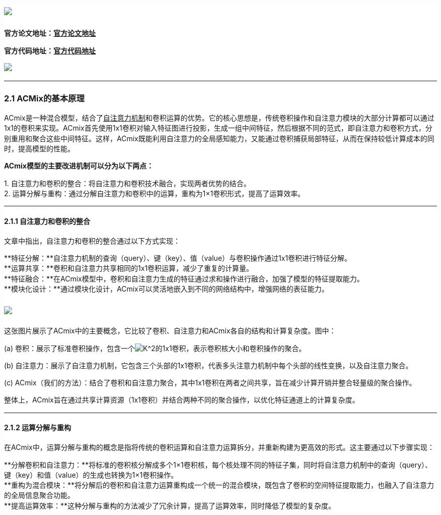![](https://img-blog.csdnimg.cn/direct/1cd720f037a845839d099c18a23befb0.png)​
-----------------------------------------------------------------------------

**官方论文地址：[官方论文地址](https://arxiv.org/pdf/2111.14556v1.pdf "官方论文地址")**

**官方代码地址：[官方代码地址](https://github.com/LeapLabTHU/ACmix/blob/main/ResNet/test_bottleneck.py "官方代码地址")**

![](https://img-blog.csdnimg.cn/direct/5b7baaf109cd4eb490a36c2ccec1c7e0.png)​

* * *

### 2.1 ACMix的基本原理 

ACmix是一种混合模型，结合了[自注意力机制](https://so.csdn.net/so/search?q=%E8%87%AA%E6%B3%A8%E6%84%8F%E5%8A%9B%E6%9C%BA%E5%88%B6&spm=1001.2101.3001.7020)和卷积运算的优势。它的核心思想是，传统卷积操作和自注意力模块的大部分计算都可以通过1x1的卷积来实现。ACmix首先使用1x1卷积对输入特征图进行投影，生成一组中间特征，然后根据不同的范式，即自注意力和卷积方式，分别重用和聚合这些中间特征。这样，ACmix既能利用自注意力的全局感知能力，又能通过卷积捕获局部特征，从而在保持较低计算成本的同时，提高模型的性能。

**ACmix模型的主要改进机制可以分为以下两点：**

1\. 自注意力和卷积的整合：将自注意力和卷积技术融合，实现两者优势的结合。  
2\. 运算分解与重构：通过分解自注意力和卷积中的运算，重构为1×1卷积形式，提高了运算效率。

* * *

#### 2.1.1 自注意力和卷积的整合

文章中指出，自注意力和卷积的整合通过以下方式实现：

**特征分解：**自注意力机制的查询（query）、键（key）、值（value）与卷积操作通过1x1卷积进行特征分解。  
**运算共享：**卷积和自注意力共享相同的1x1卷积运算，减少了重复的计算量。  
**特征融合：**在ACmix模型中，卷积和自注意力生成的特征通过求和操作进行融合，加强了模型的特征提取能力。  
**模块化设计：**通过模块化设计，ACmix可以灵活地嵌入到不同的网络结构中，增强网络的表征能力。

### ![](https://img-blog.csdnimg.cn/direct/b1c6a1925b2e4331ae8658f0540bcc9d.png)​

这张图片展示了ACmix中的主要概念，它比较了卷积、自注意力和ACmix各自的结构和计算复杂度。图中：

(a) 卷积：展示了标准卷积操作，包含一个![K^2](https://latex.csdn.net/eq?K%5E2)的1x1卷积，表示卷积核大小和卷积操作的聚合。

(b) 自注意力：展示了自注意力机制，它包含三个头部的1x1卷积，代表多头注意力机制中每个头部的线性变换，以及自注意力聚合。

(c) ACmix（我们的方法）：结合了卷积和自注意力聚合，其中1x1卷积在两者之间共享，旨在减少计算开销并整合轻量级的聚合操作。

整体上，ACmix旨在通过共享计算资源（1x1卷积）并结合两种不同的聚合操作，以优化特征通道上的计算复杂度。

* * *

#### 2.1.2 运算分解与重构

在ACmix中，运算分解与重构的概念是指将传统的卷积运算和自注意力运算拆分，并重新构建为更高效的形式。这主要通过以下步骤实现：

**分解卷积和自注意力：**将标准的卷积核分解成多个1×1卷积核，每个核处理不同的特征子集，同时将自注意力机制中的查询（query）、键（key）和值（value）的生成也转换为1×1卷积操作。  
**重构为混合模块：**将分解后的卷积和自注意力运算重构成一个统一的混合模块，既包含了卷积的空间特征提取能力，也融入了自注意力的全局信息聚合功能。  
**提高运算效率：**这种分解与重构的方法减少了冗余计算，提高了运算效率，同时降低了模型的复杂度。
